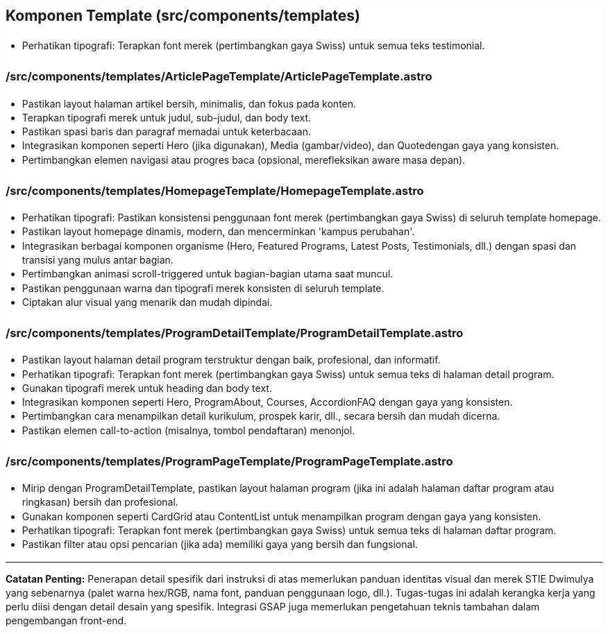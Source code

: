 ## Komponen Template (src/components/templates)
- Perhatikan tipografi: Terapkan font merek (pertimbangkan gaya Swiss) untuk semua teks testimonial.

### /src/components/templates/ArticlePageTemplate/ArticlePageTemplate.astro
- Pastikan layout halaman artikel bersih, minimalis, dan fokus pada konten.
- Terapkan tipografi merek untuk judul, sub-judul, dan body text.
- Pastikan spasi baris dan paragraf memadai untuk keterbacaan.
- Integrasikan komponen seperti Hero (jika digunakan), Media (gambar/video), dan Quotedengan gaya yang konsisten.
- Pertimbangkan elemen navigasi atau progres baca (opsional, merefleksikan aware masa depan).

### /src/components/templates/HomepageTemplate/HomepageTemplate.astro
- Perhatikan tipografi: Pastikan konsistensi penggunaan font merek (pertimbangkan gaya Swiss) di seluruh template homepage.
- Pastikan layout homepage dinamis, modern, dan mencerminkan 'kampus perubahan'.
- Integrasikan berbagai komponen organisme (Hero, Featured Programs, Latest Posts, Testimonials, dll.) dengan spasi dan transisi yang mulus antar bagian.
- Pertimbangkan animasi scroll-triggered untuk bagian-bagian utama saat muncul.
- Pastikan penggunaan warna dan tipografi merek konsisten di seluruh template.
- Ciptakan alur visual yang menarik dan mudah dipindai.

### /src/components/templates/ProgramDetailTemplate/ProgramDetailTemplate.astro
- Pastikan layout halaman detail program terstruktur dengan baik, profesional, dan informatif.
- Perhatikan tipografi: Terapkan font merek (pertimbangkan gaya Swiss) untuk semua teks di halaman detail program.
- Gunakan tipografi merek untuk heading dan body text.
- Integrasikan komponen seperti Hero, ProgramAbout, Courses, AccordionFAQ dengan gaya yang konsisten.
- Pertimbangkan cara menampilkan detail kurikulum, prospek karir, dll., secara bersih dan mudah dicerna.
- Pastikan elemen call-to-action (misalnya, tombol pendaftaran) menonjol.

### /src/components/templates/ProgramPageTemplate/ProgramPageTemplate.astro
- Mirip dengan ProgramDetailTemplate, pastikan layout halaman program (jika ini adalah halaman daftar program atau ringkasan) bersih dan profesional.
- Gunakan komponen seperti CardGrid atau ContentList untuk menampilkan program dengan gaya yang konsisten.
- Perhatikan tipografi: Terapkan font merek (pertimbangkan gaya Swiss) untuk semua teks di halaman daftar program.
- Pastikan filter atau opsi pencarian (jika ada) memiliki gaya yang bersih dan fungsional.

---
**Catatan Penting:** Penerapan detail spesifik dari instruksi di atas memerlukan panduan identitas visual dan merek STIE Dwimulya yang sebenarnya (palet warna hex/RGB, nama font, panduan penggunaan logo, dll.). Tugas-tugas ini adalah kerangka kerja yang perlu diisi dengan detail desain yang spesifik. Integrasi GSAP juga memerlukan pengetahuan teknis tambahan dalam pengembangan front-end.